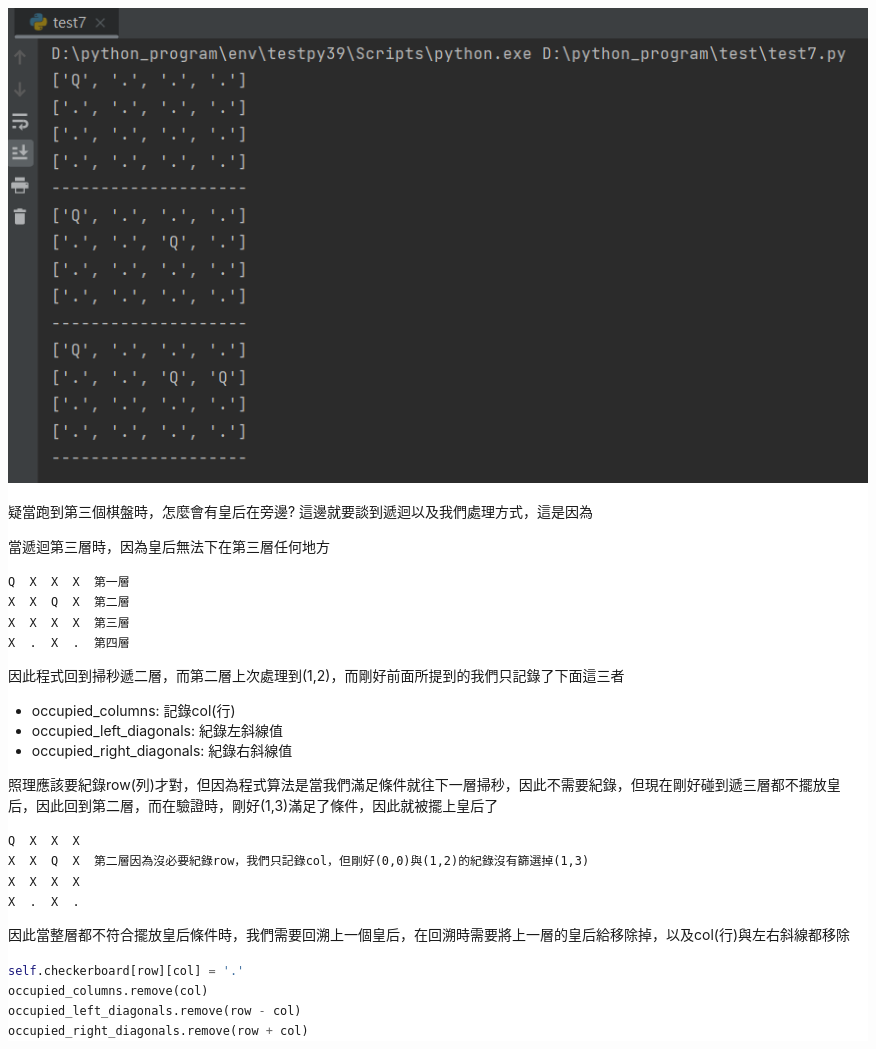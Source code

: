 ![image.png](image%202.png)

疑當跑到第三個棋盤時，怎麼會有皇后在旁邊? 這邊就要談到遞迴以及我們處理方式，這是因為

當遞迴第三層時，因為皇后無法下在第三層任何地方

```
Q  X  X  X  第一層  
X  X  Q  X  第二層 
X  X  X  X  第三層 
X  .  X  .  第四層 
```

因此程式回到掃秒遞二層，而第二層上次處理到(1,2)，而剛好前面所提到的我們只記錄了下面這三者

- occupied_columns: 記錄col(行)
- occupied_left_diagonals: 紀錄左斜線值
- occupied_right_diagonals: 紀錄右斜線值

照理應該要紀錄row(列)才對，但因為程式算法是當我們滿足條件就往下一層掃秒，因此不需要紀錄，但現在剛好碰到遞三層都不擺放皇后，因此回到第二層，而在驗證時，剛好(1,3)滿足了條件，因此就被擺上皇后了

```
Q  X  X  X  
X  X  Q  X  第二層因為沒必要紀錄row，我們只記錄col，但剛好(0,0)與(1,2)的紀錄沒有篩選掉(1,3)
X  X  X  X  
X  .  X  .  
```

因此當整層都不符合擺放皇后條件時，我們需要回溯上一個皇后，在回溯時需要將上一層的皇后給移除掉，以及col(行)與左右斜線都移除

```python
self.checkerboard[row][col] = '.'
occupied_columns.remove(col)
occupied_left_diagonals.remove(row - col)
occupied_right_diagonals.remove(row + col)
```
